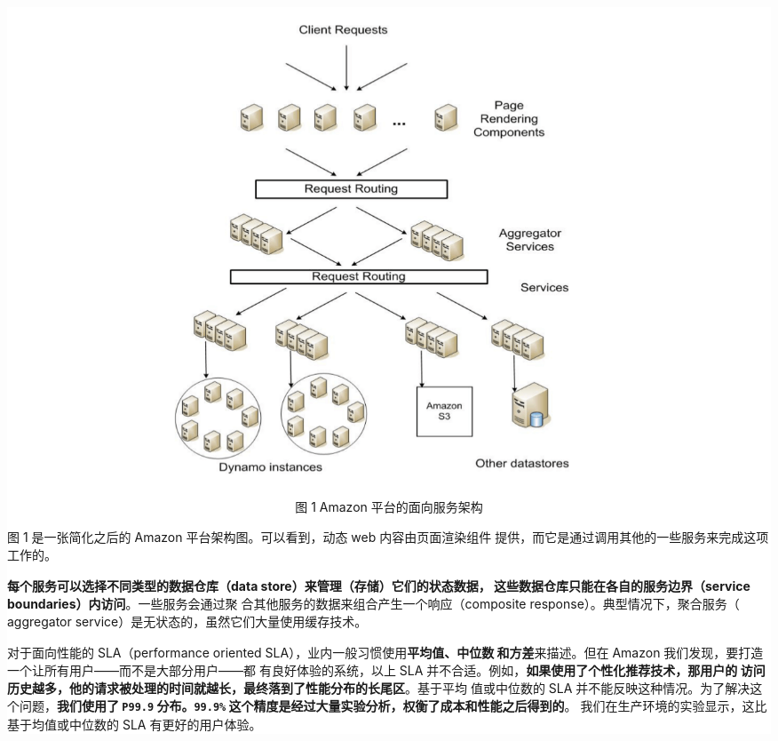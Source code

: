 <p align="center"><img src="/assets/img/amazon-dynamo/1.png" width="60%" height="60%"></p>
<p align="center">图 1 Amazon 平台的面向服务架构</p>

图 1 是一张简化之后的 Amazon 平台架构图。可以看到，动态 web 内容由页面渲染组件
提供，而它是通过调用其他的一些服务来完成这项工作的。

**每个服务可以选择不同类型的数据仓库（data store）来管理（存储）它们的状态数据，
这些数据仓库只能在各自的服务边界（service boundaries）内访问**。一些服务会通过聚
合其他服务的数据来组合产生一个响应（composite response）。典型情况下，聚合服务（
aggregator service）是无状态的，虽然它们大量使用缓存技术。

对于面向性能的 SLA（performance oriented SLA），业内一般习惯使用**平均值、中位数
和方差**来描述。但在 Amazon 我们发现，要打造一个让所有用户——而不是大部分用户——都
有良好体验的系统，以上 SLA 并不合适。例如，**如果使用了个性化推荐技术，那用户的
访问历史越多，他的请求被处理的时间就越长，最终落到了性能分布的长尾区**。基于平均
值或中位数的 SLA 并不能反映这种情况。为了解决这个问题，**我们使用了
`P99.9` 分布。`99.9%` 这个精度是经过大量实验分析，权衡了成本和性能之后得到的**。
我们在生产环境的实验显示，这比基于均值或中位数的 SLA 有更好的用户体验。
